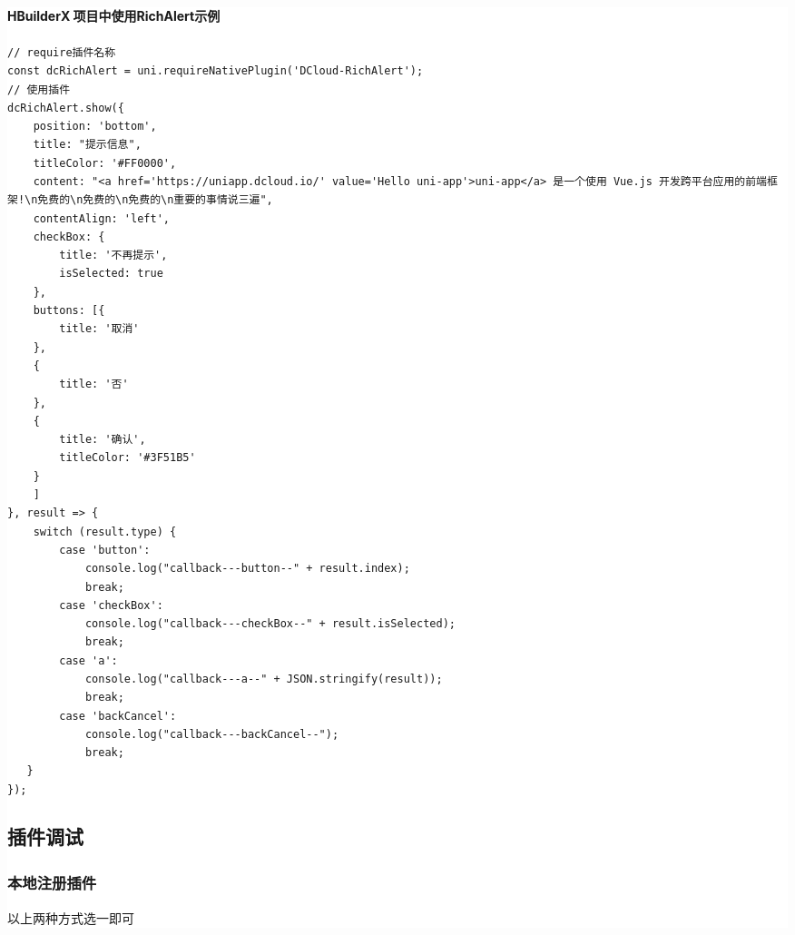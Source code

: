 #### HBuilderX 项目中使用RichAlert示例

```JS
// require插件名称  
const dcRichAlert = uni.requireNativePlugin('DCloud-RichAlert');              
// 使用插件  
dcRichAlert.show({  
    position: 'bottom',  
    title: "提示信息",  
    titleColor: '#FF0000',  
    content: "<a href='https://uniapp.dcloud.io/' value='Hello uni-app'>uni-app</a> 是一个使用 Vue.js 开发跨平台应用的前端框架!\n免费的\n免费的\n免费的\n重要的事情说三遍",  
    contentAlign: 'left',  
    checkBox: {  
        title: '不再提示',  
        isSelected: true  
    },  
    buttons: [{  
        title: '取消'  
    },  
    {  
        title: '否'  
    },  
    {  
        title: '确认',  
        titleColor: '#3F51B5'  
    }  
    ]  
}, result => {  
    switch (result.type) {  
        case 'button':  
            console.log("callback---button--" + result.index);  
            break;  
        case 'checkBox':  
            console.log("callback---checkBox--" + result.isSelected);  
            break;  
        case 'a':  
            console.log("callback---a--" + JSON.stringify(result));  
            break;  
        case 'backCancel':  
            console.log("callback---backCancel--");  
            break;  
   }  
});
```
	
## 插件调试

### 本地注册插件

以上两种方式选一即可
